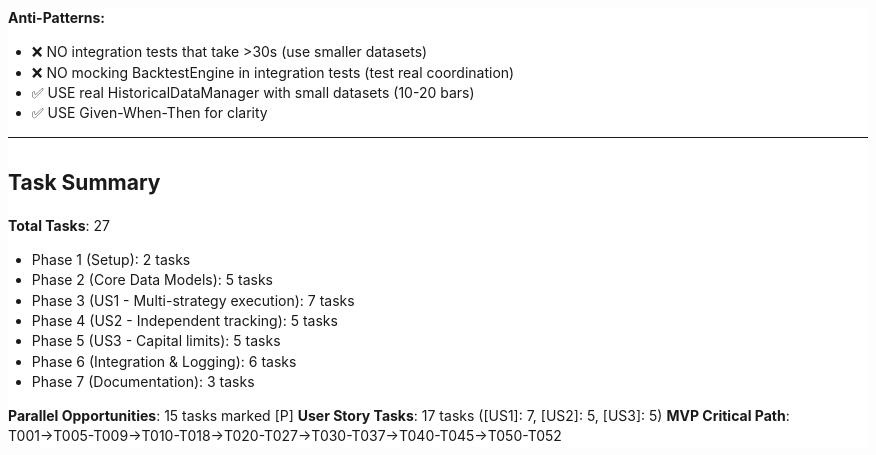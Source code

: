 **Anti-Patterns:**
- ❌ NO integration tests that take >30s (use smaller datasets)
- ❌ NO mocking BacktestEngine in integration tests (test real coordination)
- ✅ USE real HistoricalDataManager with small datasets (10-20 bars)
- ✅ USE Given-When-Then for clarity

---

## Task Summary

**Total Tasks**: 27
- Phase 1 (Setup): 2 tasks
- Phase 2 (Core Data Models): 5 tasks
- Phase 3 (US1 - Multi-strategy execution): 7 tasks
- Phase 4 (US2 - Independent tracking): 5 tasks
- Phase 5 (US3 - Capital limits): 5 tasks
- Phase 6 (Integration & Logging): 6 tasks
- Phase 7 (Documentation): 3 tasks

**Parallel Opportunities**: 15 tasks marked [P]
**User Story Tasks**: 17 tasks ([US1]: 7, [US2]: 5, [US3]: 5)
**MVP Critical Path**: T001→T005-T009→T010-T018→T020-T027→T030-T037→T040-T045→T050-T052
